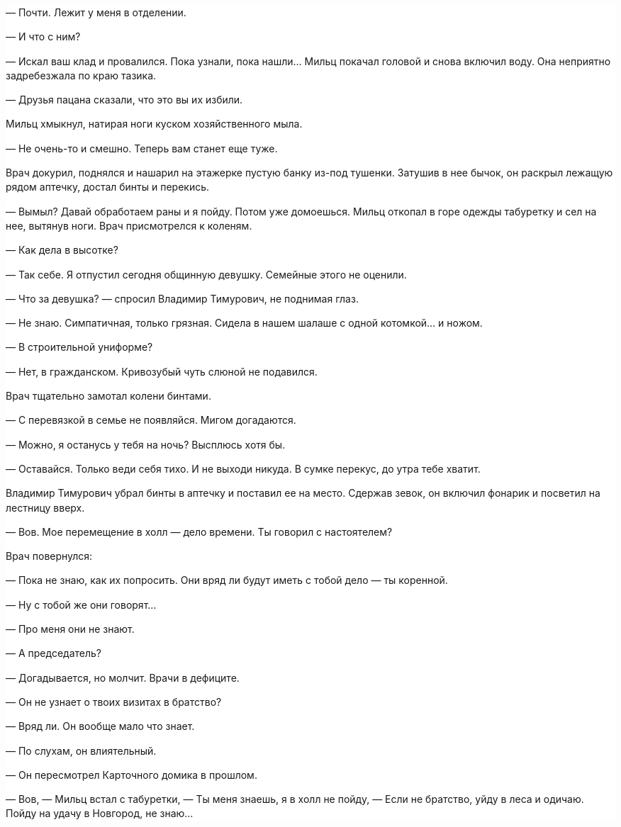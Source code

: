— Почти. Лежит у меня в отделении.

— И что с ним?

— Искал ваш клад и провалился. Пока узнали, пока нашли…
Мильц покачал головой и снова включил воду. Она неприятно задребезжала по краю тазика.

— Друзья пацана сказали, что это вы их избили.

Мильц хмыкнул, натирая ноги куском хозяйственного мыла.

— Не очень-то и смешно. Теперь вам станет еще туже.

Врач докурил, поднялся и нашарил на этажерке пустую банку из-под тушенки. Затушив в нее бычок, он раскрыл лежащую рядом аптечку, достал бинты и перекись.

— Вымыл? Давай обработаем раны и я пойду. Потом уже домоешься.
Мильц откопал в горе одежды табуретку и сел на нее, вытянув ноги. Врач присмотрелся к коленям.

— Как дела в высотке?

— Так себе. Я отпустил сегодня общинную девушку. Семейные этого не оценили.

— Что за девушка? — спросил Владимир Тимурович, не поднимая глаз.

— Не знаю. Симпатичная, только грязная. Сидела в нашем шалаше с одной котомкой… и ножом.

— В строительной униформе?

— Нет, в гражданском. Кривозубый чуть слюной не подавился.

Врач тщательно замотал колени бинтами.

— С перевязкой в семье не появляйся. Мигом догадаются.

— Можно, я останусь у тебя на ночь? Высплюсь хотя бы.

— Оставайся. Только веди себя тихо. И не выходи никуда. В сумке перекус, до утра тебе хватит.

Владимир Тимурович убрал бинты в аптечку и поставил ее на место. Сдержав зевок, он включил фонарик и посветил на лестницу вверх.

— Вов. Мое перемещение в холл — дело времени. Ты говорил с настоятелем?

Врач повернулся:

— Пока не знаю, как их попросить. Они вряд ли будут иметь с тобой дело — ты коренной.

— Ну с тобой же они говорят…

— Про меня они не знают.

— А председатель?

— Догадывается, но молчит. Врачи в дефиците.

— Он не узнает о твоих визитах в братство?

— Вряд ли. Он вообще мало что знает.

— По слухам, он влиятельный.

— Он пересмотрел Карточного домика в прошлом.

— Вов, — Мильц встал с табуретки, — Ты меня знаешь, я в холл не пойду, — Если не братство, уйду в леса и одичаю. Пойду на удачу в Новгород, не знаю…
